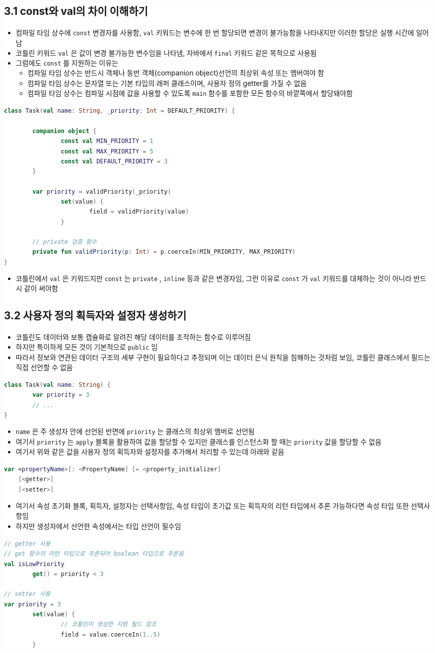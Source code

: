 ## 3.1 const와 val의 차이 이해하기
- 컴파일 타임 상수에 `const` 변경자를 사용함, `val` 키워드는 변수에 한 번 할당되면 변경이 불가능함을 나타내지만 이러한 할당은 실행 시간에 일어남
- 코틀린 키워드 `val` 은 값이 변경 불가능한 변수임을 나타냄, 자바에서 `final` 키워드 같은 목적으로 사용됨
- 그럼에도 `const` 를 지원하는 이유는
    - 컴파일 타임 상수는 반드시 객체나 동반 객체(companion object)선언의 최상위 속성 또는 멤버여야 함
    - 컴파일 타임 상수는 문자열 또는 기본 타입의 래퍼 클래스이며, 사용자 정의 getter를 가질 수 없음
    - 컴파일 타임 상수는 컴파일 시점에 값을 사용할 수 있도록 `main` 함수를 포함한 모든 함수의 바깥쪽에서 할당돼야함

```kotlin
class Task(val name: String, _priority: Int = DEFAULT_PRIORITY) {

		companion object {
				const val MIN_PRIORITY = 1
				const val MAX_PRIORITY = 5
				const val DEFAULT_PRIORITY = 3
		}

		var priority = validPriority(_priority)
				set(value) { 
						field = validPriority(value)
				}

		// private 검증 함수
		private fun validPriority(p: Int) = p.coerceIn(MIN_PRIORITY, MAX_PRIORITY)
}
```

- 코틀린에서 `val` 은 키워드지만 `const` 는 `private` , `inline` 등과 같은 변경자임, 그런 이유로 `const` 가 `val` 키워드를 대체하는 것이 아니라 반드시 같이 써야함

## 3.2 사용자 정의 획득자와 설정자 생성하기
- 코틀린도 데이터와 보통 캡슐화로 알려진 해당 데이터를 조작하는 함수로 이루어짐
- 하지만 특이하게 모든 것이 기본적으로 `public` 임
- 따라서 정보와 연관된 데이터 구조의 세부 구현이 필요하다고 추정되며 이는 데이터 은닉 원칙을 침해하는 것처럼 보임, 코틀린 클래스에서 필드는 직접 선언할 수 없음
```kotlin
class Task(val name: String) {
		var priority = 3
		// ...
}
```

- `name` 은 주 생성자 안에 선언된 반면에 `priority` 는 클래스의 최상위 멤버로 선언됨
- 여기서 `priority` 는 `apply` 블록을 활용하여 값을 할당할 수 있지만 클래스를 인스턴스화 할 때는 `priority` 값을 할당할 수 없음
- 여기서 위와 같은 값을 사용자 정의 획득자와 설정자를 추가해서 처리할 수 있는데 아래와 같음

```kotlin
var <propertyName>[: <PropertyName] [= <property_initializer]
	[<getter>]
	[<setter>]
```

- 여기서 속성 초기화 블록, 획득자, 설정자는 선택사항임, 속성 타입이 초기값 또는 획득자의 리턴 타입에서 추론 가능하다면 속성 타입 또한 선택사항임
- 하지만 생성자에서 선언한 속성에서는 타입 선언이 필수임
```kotlin
// getter 사용
// get 함수의 리턴 타입으로 추론되어 boolean 타입으로 추론됨
val isLowPriority
		get() = priority < 3

// setter 사용
var priority = 3
		set(value) {
				// 코틀린이 생성한 지원 필드 참조
				field = value.coerceIn(1..5)
		}
```